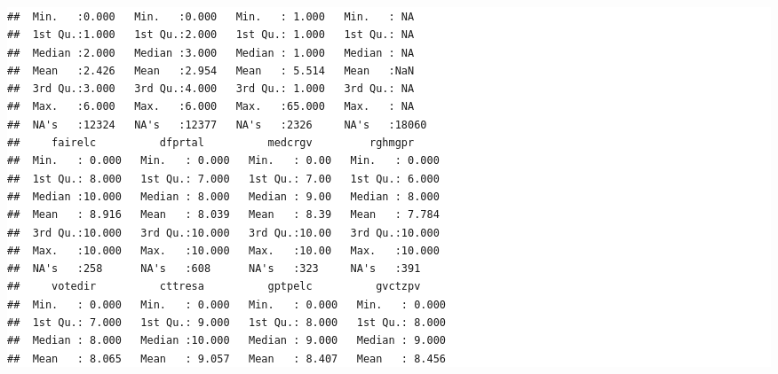     ##  Min.   :0.000   Min.   :0.000   Min.   : 1.000   Min.   : NA    
    ##  1st Qu.:1.000   1st Qu.:2.000   1st Qu.: 1.000   1st Qu.: NA    
    ##  Median :2.000   Median :3.000   Median : 1.000   Median : NA    
    ##  Mean   :2.426   Mean   :2.954   Mean   : 5.514   Mean   :NaN    
    ##  3rd Qu.:3.000   3rd Qu.:4.000   3rd Qu.: 1.000   3rd Qu.: NA    
    ##  Max.   :6.000   Max.   :6.000   Max.   :65.000   Max.   : NA    
    ##  NA's   :12324   NA's   :12377   NA's   :2326     NA's   :18060  
    ##     fairelc          dfprtal          medcrgv         rghmgpr      
    ##  Min.   : 0.000   Min.   : 0.000   Min.   : 0.00   Min.   : 0.000  
    ##  1st Qu.: 8.000   1st Qu.: 7.000   1st Qu.: 7.00   1st Qu.: 6.000  
    ##  Median :10.000   Median : 8.000   Median : 9.00   Median : 8.000  
    ##  Mean   : 8.916   Mean   : 8.039   Mean   : 8.39   Mean   : 7.784  
    ##  3rd Qu.:10.000   3rd Qu.:10.000   3rd Qu.:10.00   3rd Qu.:10.000  
    ##  Max.   :10.000   Max.   :10.000   Max.   :10.00   Max.   :10.000  
    ##  NA's   :258      NA's   :608      NA's   :323     NA's   :391     
    ##     votedir          cttresa          gptpelc          gvctzpv      
    ##  Min.   : 0.000   Min.   : 0.000   Min.   : 0.000   Min.   : 0.000  
    ##  1st Qu.: 7.000   1st Qu.: 9.000   1st Qu.: 8.000   1st Qu.: 8.000  
    ##  Median : 8.000   Median :10.000   Median : 9.000   Median : 9.000  
    ##  Mean   : 8.065   Mean   : 9.057   Mean   : 8.407   Mean   : 8.456  